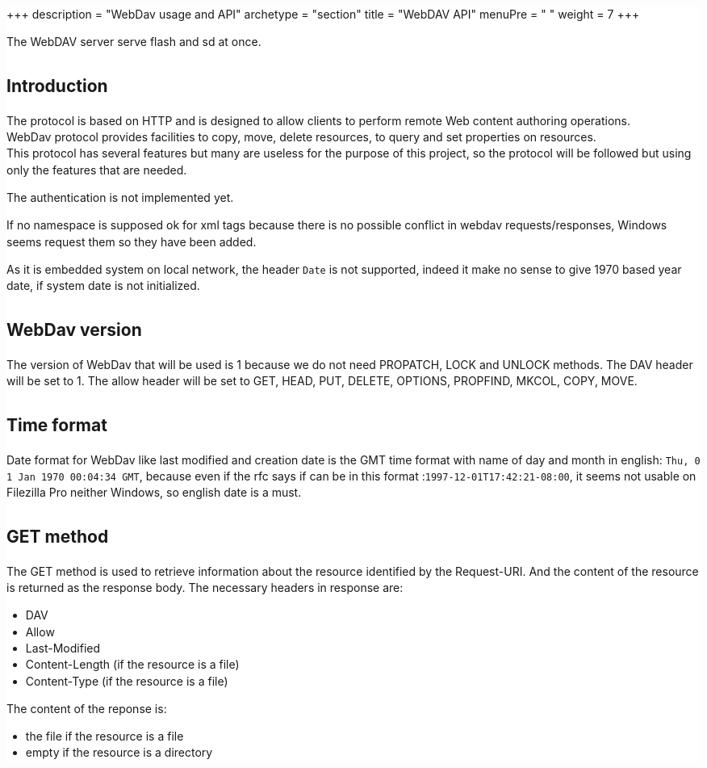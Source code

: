 +++
description = "WebDav usage and API"
archetype = "section"
title = "WebDAV API"
menuPre = "<i class='fas fa-cloud-upload-alt'></i> "
weight = 7
+++

The WebDAV server serve flash and sd at once.


## Introduction
The protocol is based on HTTP and is designed to allow clients to perform remote Web content authoring operations.   
WebDav protocol provides facilities to copy, move, delete resources, to query and set properties on resources.   
This protocol has several features but many are useless for the purpose of this project, so the protocol will be followed but using only the features that are needed.   

The authentication is not implemented yet.   

If no namespace is supposed ok for xml tags because there is no possible conflict in webdav requests/responses, Windows seems request them so they have been added.  

As it is embedded system on local network, the header `Date` is not supported, indeed it make no sense to give 1970 based year date, if system date is not initialized.



## WebDav version
The version of WebDav that will be used is 1 because we do not need PROPATCH, LOCK and UNLOCK methods.
The DAV header will be set to 1.
The allow header will be set to GET, HEAD, PUT, DELETE, OPTIONS, PROPFIND, MKCOL, COPY, MOVE.

## Time format
Date format for WebDav like last modified and creation date is the GMT time format with name of day and month in english: `Thu, 01 Jan 1970 00:04:34 GMT`, because even if the rfc says if can be in this format :`1997-12-01T17:42:21-08:00`, it seems not usable on Filezilla Pro neither Windows,  so english date is a must.

## GET method
The GET method is used to retrieve information about the resource identified by the Request-URI. And the content of the resource is returned as the response body.
The necessary headers in response are:
- DAV
- Allow
- Last-Modified
- Content-Length (if the resource is a file)
- Content-Type (if the resource is a file)

The content of the reponse is:
 - the file if the resource is a file
 - empty if the resource is a directory
